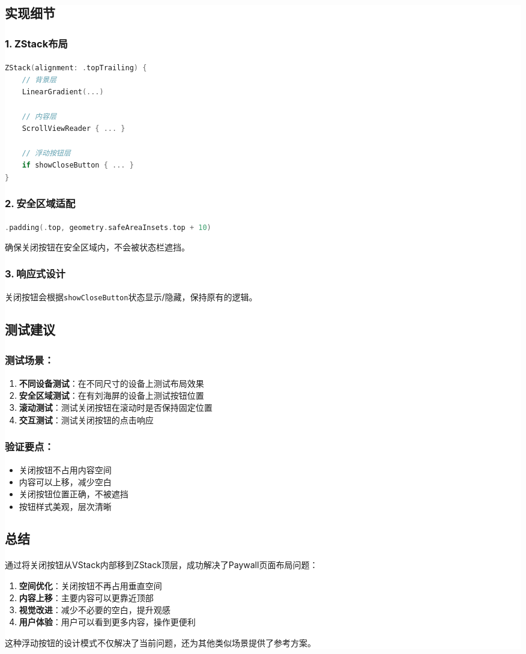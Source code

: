 ## 实现细节

### 1. ZStack布局
```swift
ZStack(alignment: .topTrailing) {
    // 背景层
    LinearGradient(...)
    
    // 内容层
    ScrollViewReader { ... }
    
    // 浮动按钮层
    if showCloseButton { ... }
}
```

### 2. 安全区域适配
```swift
.padding(.top, geometry.safeAreaInsets.top + 10)
```
确保关闭按钮在安全区域内，不会被状态栏遮挡。

### 3. 响应式设计
关闭按钮会根据`showCloseButton`状态显示/隐藏，保持原有的逻辑。

## 测试建议

### 测试场景：
1. **不同设备测试**：在不同尺寸的设备上测试布局效果
2. **安全区域测试**：在有刘海屏的设备上测试按钮位置
3. **滚动测试**：测试关闭按钮在滚动时是否保持固定位置
4. **交互测试**：测试关闭按钮的点击响应

### 验证要点：
- 关闭按钮不占用内容空间
- 内容可以上移，减少空白
- 关闭按钮位置正确，不被遮挡
- 按钮样式美观，层次清晰

## 总结

通过将关闭按钮从VStack内部移到ZStack顶层，成功解决了Paywall页面布局问题：

1. **空间优化**：关闭按钮不再占用垂直空间
2. **内容上移**：主要内容可以更靠近顶部
3. **视觉改进**：减少不必要的空白，提升观感
4. **用户体验**：用户可以看到更多内容，操作更便利

这种浮动按钮的设计模式不仅解决了当前问题，还为其他类似场景提供了参考方案。 